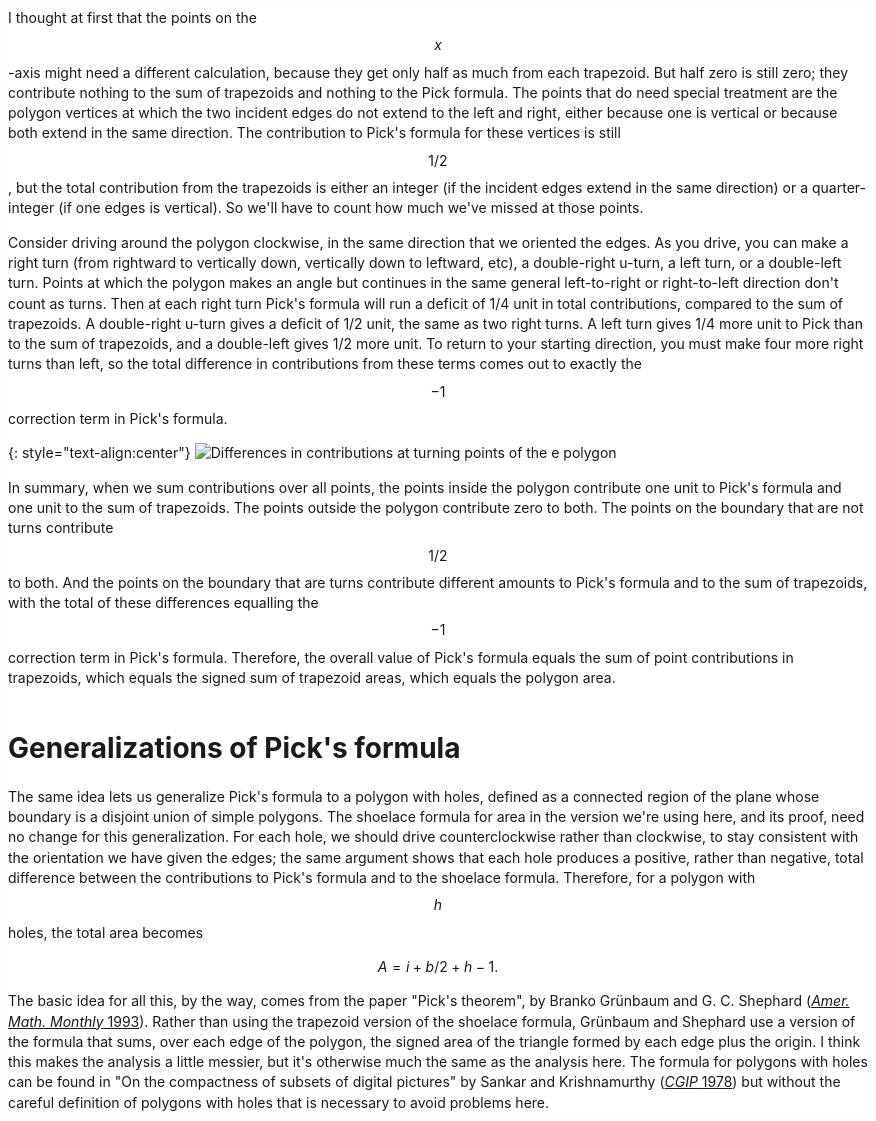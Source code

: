 I thought at first that the points on the $$x$$-axis might need a different calculation, because they get only half as much from each trapezoid. But half zero is still zero; they contribute nothing to the sum of trapezoids and nothing to the Pick formula. The points that do need special treatment are the polygon vertices at which the two incident edges do not extend to the left and right, either because one is vertical or because both extend in the same direction. The contribution to Pick's formula for these vertices is still $$1/2$$, but the total contribution from the trapezoids is either an integer (if the incident edges extend in the same direction) or a quarter-integer (if one edges is vertical). So we'll have to count how much we've missed at those points.

Consider driving around the polygon clockwise, in the same direction that we oriented the edges. As you drive, you can make a right turn (from rightward to vertically down, vertically down to leftward, etc), a double-right u-turn, a left turn, or a double-left turn. Points at which the polygon makes an angle but continues in the same general left-to-right or right-to-left direction don't count as turns. Then at each right turn Pick's formula will run a deficit of 1/4 unit in total contributions, compared to the sum of trapezoids. A double-right u-turn gives a deficit of 1/2 unit, the same as two right turns. A left turn gives 1/4 more unit to Pick than to the sum of trapezoids, and a double-left gives 1/2 more unit. To return to your starting direction, you must make four more right turns than left, so the total difference in contributions from these terms comes out to exactly the $$-1$$ correction term in Pick's formula.

{: style="text-align:center"}
![Differences in contributions at turning points of the e polygon]({{site.baseurl}}/assets/2021/pick-deficits.svg)

In summary, when we sum contributions over all points, the points inside the polygon contribute one unit to Pick's formula and one unit to the sum of trapezoids. The points outside the polygon contribute zero to both. The points on the boundary that are not turns contribute $$1/2$$ to both. And the points on the boundary that are turns contribute different amounts to Pick's formula and to the sum of trapezoids, with the total of these differences equalling the $$-1$$ correction term in Pick's formula. Therefore, the overall value of Pick's formula equals the sum of point contributions in trapezoids, which equals the signed sum of trapezoid areas, which equals the polygon area.

Generalizations of Pick's formula
=================================

The same idea lets us generalize Pick's formula to a polygon with holes, defined as a connected region of the plane whose boundary is a disjoint union of simple polygons. The shoelace formula for area in the version we're using here, and its proof, need no change for this generalization. For each hole, we should drive counterclockwise rather than clockwise, to stay consistent with the orientation we have given the edges; the same argument shows that each hole produces a positive, rather than negative, total difference between the contributions to Pick's formula and to the shoelace formula. Therefore, for a polygon with $$h$$ holes, the total area becomes

$$A=i+b/2+h-1.$$

The basic idea for all this, by the way, comes from the paper "Pick's theorem", by Branko Grünbaum and G. C. Shephard ([_Amer. Math. Monthly_ 1993](https://doi.org/10.2307/2323771)). Rather than using the trapezoid version of the shoelace formula, Grünbaum and Shephard use a version of the formula that sums, over each edge of the polygon, the signed area of the triangle formed by each edge plus the origin. I think this makes the analysis a little messier, but it's otherwise much the same as the analysis here. The formula for polygons with holes can be found in "On the compactness of subsets of digital pictures" by Sankar and Krishnamurthy ([_CGIP_ 1978](https://doi.org/10.1016/s0146-664x(78)80021-5)) but without the careful definition of polygons with holes that is necessary to avoid problems here.
